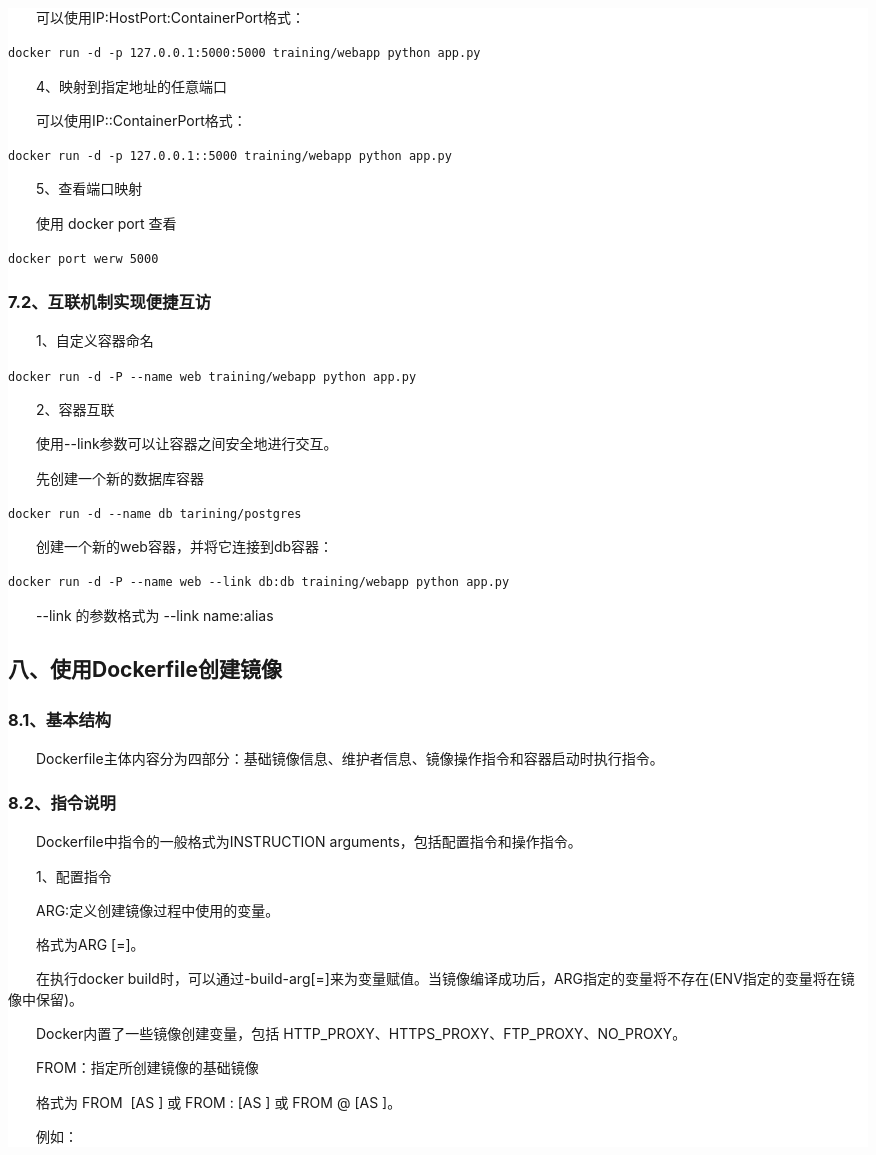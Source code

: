 &emsp;&emsp;可以使用IP:HostPort:ContainerPort格式：

    docker run -d -p 127.0.0.1:5000:5000 training/webapp python app.py
    
&emsp;&emsp;4、映射到指定地址的任意端口

&emsp;&emsp;可以使用IP::ContainerPort格式：

    docker run -d -p 127.0.0.1::5000 training/webapp python app.py

&emsp;&emsp;5、查看端口映射

&emsp;&emsp;使用 docker port 查看

    docker port werw 5000

### 7.2、互联机制实现便捷互访

&emsp;&emsp;1、自定义容器命名
    
    docker run -d -P --name web training/webapp python app.py

&emsp;&emsp;2、容器互联    

&emsp;&emsp;使用--link参数可以让容器之间安全地进行交互。

&emsp;&emsp;先创建一个新的数据库容器

    docker run -d --name db tarining/postgres
    
&emsp;&emsp;创建一个新的web容器，并将它连接到db容器：

    docker run -d -P --name web --link db:db training/webapp python app.py
   
&emsp;&emsp;--link 的参数格式为 --link name:alias   


## 八、使用Dockerfile创建镜像
### 8.1、基本结构
&emsp;&emsp;Dockerfile主体内容分为四部分：基础镜像信息、维护者信息、镜像操作指令和容器启动时执行指令。

### 8.2、指令说明
&emsp;&emsp;Dockerfile中指令的一般格式为INSTRUCTION arguments，包括配置指令和操作指令。

&emsp;&emsp;1、配置指令

&emsp;&emsp;ARG:定义创建镜像过程中使用的变量。

&emsp;&emsp;格式为ARG <name>[=<default value>]。

&emsp;&emsp;在执行docker build时，可以通过-build-arg[=]来为变量赋值。当镜像编译成功后，ARG指定的变量将不存在(ENV指定的变量将在镜像中保留)。

&emsp;&emsp;Docker内置了一些镜像创建变量，包括 HTTP_PROXY、HTTPS_PROXY、FTP_PROXY、NO_PROXY。

&emsp;&emsp;FROM：指定所创建镜像的基础镜像

&emsp;&emsp;格式为 FROM <image> [AS <name>] 或 FROM <image>:<TAG> [AS <name>] 或 FROM <image>@<digest> [AS <name>]。

&emsp;&emsp;例如：
